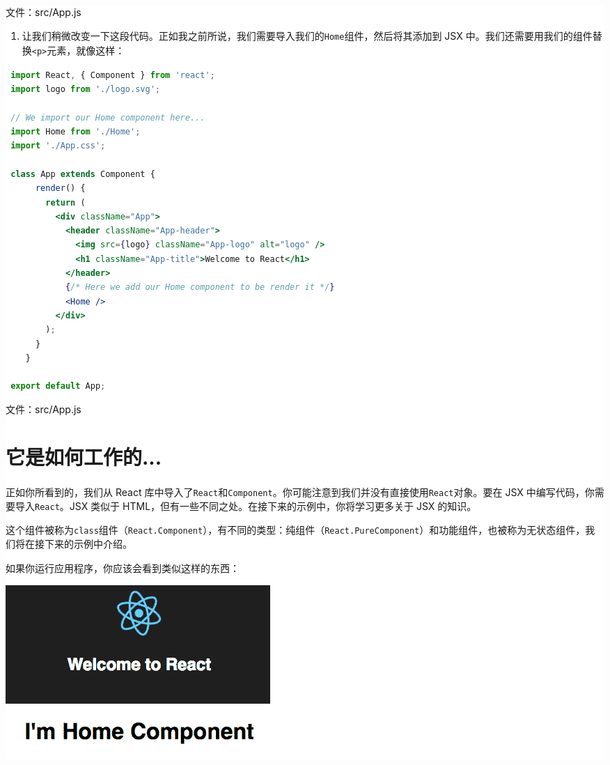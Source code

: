 文件：src/App.js

1.  让我们稍微改变一下这段代码。正如我之前所说，我们需要导入我们的`Home`组件，然后将其添加到 JSX 中。我们还需要用我们的组件替换`<p>`元素，就像这样：

```jsx
 import React, { Component } from 'react';
 import logo from './logo.svg';

 // We import our Home component here...
 import Home from './Home';
 import './App.css';

 class App extends Component {
      render() {
        return (
          <div className="App">
            <header className="App-header">
              <img src={logo} className="App-logo" alt="logo" />
              <h1 className="App-title">Welcome to React</h1>
            </header>
            {/* Here we add our Home component to be render it */}
            <Home />
          </div>
        );
      }
    }

 export default App;
```

文件：src/App.js

# 它是如何工作的...

正如你所看到的，我们从 React 库中导入了`React`和`Component`。你可能注意到我们并没有直接使用`React`对象。要在 JSX 中编写代码，你需要导入`React`。JSX 类似于 HTML，但有一些不同之处。在接下来的示例中，你将学习更多关于 JSX 的知识。

这个组件被称为`class`组件（`React.Component`），有不同的类型：纯组件（`React.PureComponent`）和功能组件，也被称为无状态组件，我们将在接下来的示例中介绍。

如果你运行应用程序，你应该会看到类似这样的东西：

![](img/37d1b4cf-d6b1-4f07-abbf-904a802e686a.png)
